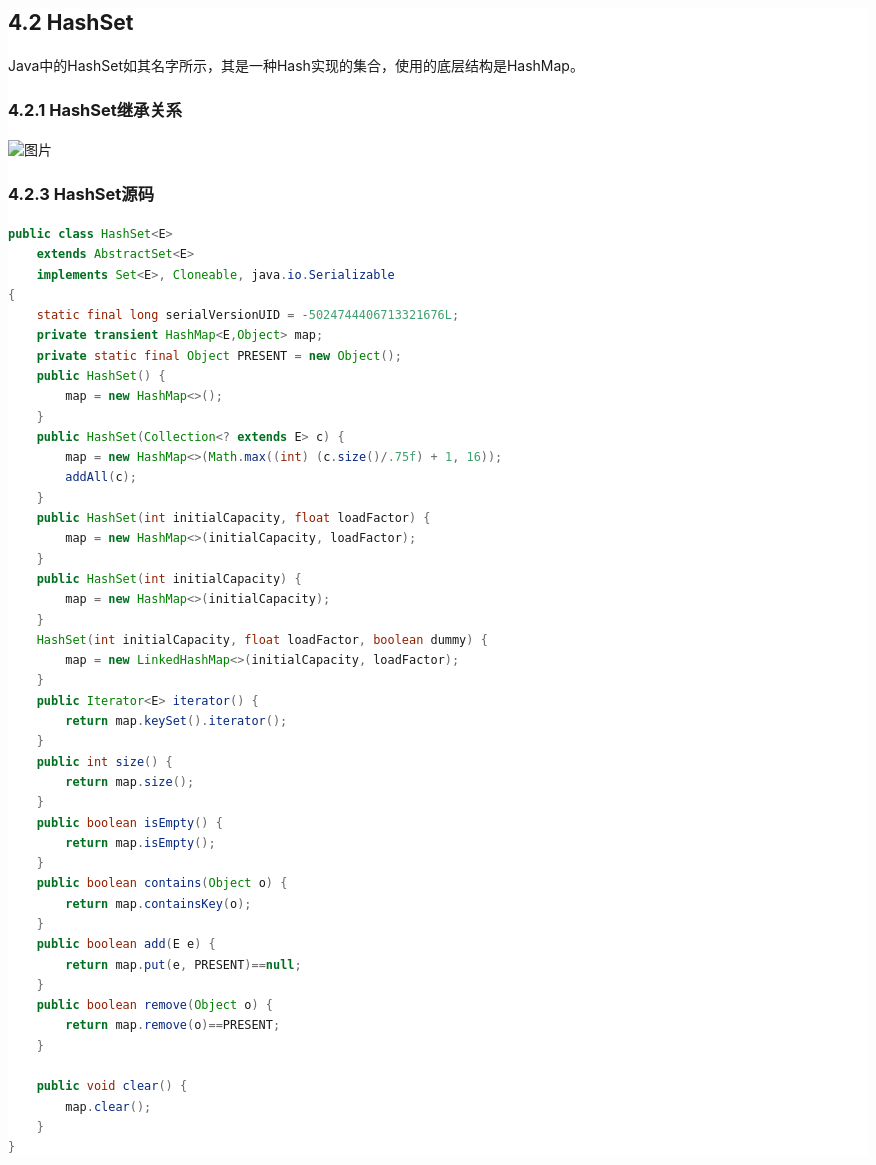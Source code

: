 ## **4.2 HashSet**

Java中的HashSet如其名字所示，其是一种Hash实现的集合，使用的底层结构是HashMap。

### **4.2.1 HashSet继承关系**

![图片](https://mmbiz.qpic.cn/mmbiz_png/oTKHc6F8tsiarPfUOOicCxCP4BxdkAH22Vm7ze5YbPL1JJAP3JQ7lqvlaRM571oacsHwDGtJcqsmwNg9Ht06glYw/640?wx_fmt=png&tp=webp&wxfrom=5&wx_lazy=1&wx_co=1)

### **4.2.3 HashSet源码**



```java
public class HashSet<E>
    extends AbstractSet<E>
    implements Set<E>, Cloneable, java.io.Serializable
{
    static final long serialVersionUID = -5024744406713321676L;
    private transient HashMap<E,Object> map;
    private static final Object PRESENT = new Object();
    public HashSet() {
        map = new HashMap<>();
    }
    public HashSet(Collection<? extends E> c) {
        map = new HashMap<>(Math.max((int) (c.size()/.75f) + 1, 16));
        addAll(c);
    }
    public HashSet(int initialCapacity, float loadFactor) {
        map = new HashMap<>(initialCapacity, loadFactor);
    }
    public HashSet(int initialCapacity) {
        map = new HashMap<>(initialCapacity);
    }
    HashSet(int initialCapacity, float loadFactor, boolean dummy) {
        map = new LinkedHashMap<>(initialCapacity, loadFactor);
    }
    public Iterator<E> iterator() {
        return map.keySet().iterator();
    }
    public int size() {
        return map.size();
    }
    public boolean isEmpty() {
        return map.isEmpty();
    }
    public boolean contains(Object o) {
        return map.containsKey(o);
    }
    public boolean add(E e) {
        return map.put(e, PRESENT)==null;
    }
    public boolean remove(Object o) {
        return map.remove(o)==PRESENT;
    }

    public void clear() {
        map.clear();
    }
}
```
